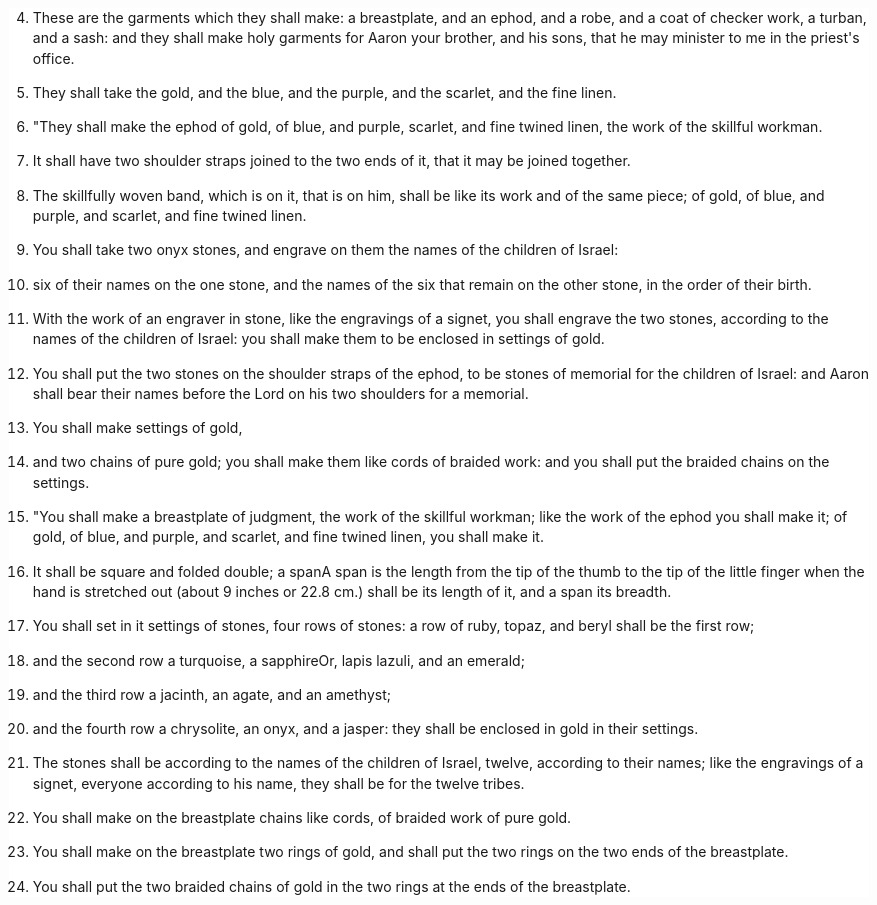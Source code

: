 4. These are the garments which they shall make: a breastplate, and an ephod, and a robe, and a coat of checker work, a turban, and a sash: and they shall make holy garments for Aaron your brother, and his sons, that he may minister to me in the priest's office.

5. They shall take the gold, and the blue, and the purple, and the scarlet, and the fine linen. 

6. "They shall make the ephod of gold, of blue, and purple, scarlet, and fine twined linen, the work of the skillful workman.

7. It shall have two shoulder straps joined to the two ends of it, that it may be joined together.

8. The skillfully woven band, which is on it, that is on him, shall be like its work and of the same piece; of gold, of blue, and purple, and scarlet, and fine twined linen.

9. You shall take two onyx stones, and engrave on them the names of the children of Israel:

10. six of their names on the one stone, and the names of the six that remain on the other stone, in the order of their birth.

11. With the work of an engraver in stone, like the engravings of a signet, you shall engrave the two stones, according to the names of the children of Israel: you shall make them to be enclosed in settings of gold.

12. You shall put the two stones on the shoulder straps of the ephod, to be stones of memorial for the children of Israel: and Aaron shall bear their names before the Lord on his two shoulders for a memorial.

13. You shall make settings of gold,

14. and two chains of pure gold; you shall make them like cords of braided work: and you shall put the braided chains on the settings. 

15. "You shall make a breastplate of judgment, the work of the skillful workman; like the work of the ephod you shall make it; of gold, of blue, and purple, and scarlet, and fine twined linen, you shall make it.

16. It shall be square and folded double; a spanA span is the length from the tip of the thumb to the tip of the little finger when the hand is stretched out (about 9 inches or 22.8 cm.) shall be its length of it, and a span its breadth.

17. You shall set in it settings of stones, four rows of stones: a row of ruby, topaz, and beryl shall be the first row;

18. and the second row a turquoise, a sapphireOr, lapis lazuli, and an emerald;

19. and the third row a jacinth, an agate, and an amethyst;

20. and the fourth row a chrysolite, an onyx, and a jasper: they shall be enclosed in gold in their settings.

21. The stones shall be according to the names of the children of Israel, twelve, according to their names; like the engravings of a signet, everyone according to his name, they shall be for the twelve tribes.

22. You shall make on the breastplate chains like cords, of braided work of pure gold.

23. You shall make on the breastplate two rings of gold, and shall put the two rings on the two ends of the breastplate.

24. You shall put the two braided chains of gold in the two rings at the ends of the breastplate.
